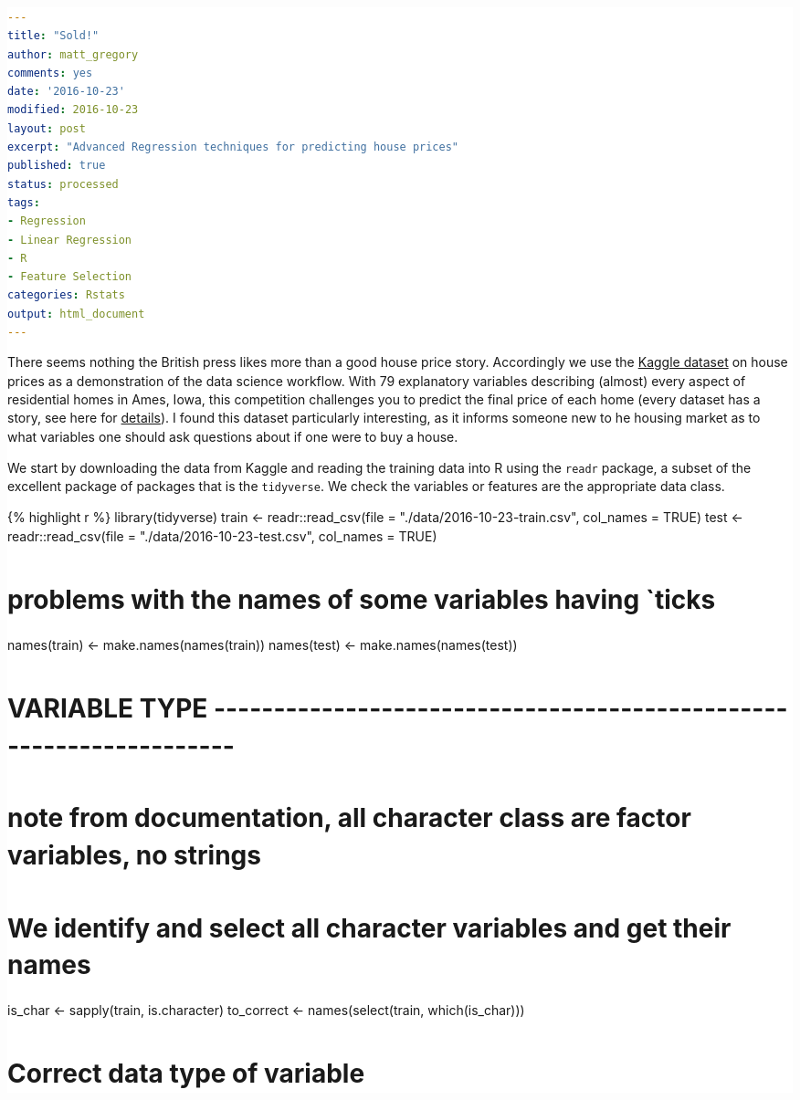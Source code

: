 ```yaml
---
title: "Sold!"
author: matt_gregory
comments: yes
date: '2016-10-23'
modified: 2016-10-23
layout: post
excerpt: "Advanced Regression techniques for predicting house prices"
published: true
status: processed
tags:
- Regression
- Linear Regression
- R
- Feature Selection
categories: Rstats
output: html_document
---
```

 

 
There seems nothing the British press likes more than a good house price story. Accordingly we use the [Kaggle dataset](https://www.kaggle.com/c/house-prices-advanced-regression-techniques/data) on house prices as a demonstration of the data science workflow. With 79 explanatory variables describing (almost) every aspect of residential homes in Ames, Iowa, this competition challenges you to predict the final price of each home (every dataset has a story, see here for [details](https://ww2.amstat.org/publications/jse/v19n3/decock.pdf)). I found this dataset particularly interesting, as it informs someone new to he housing market as to what variables one should ask questions about if one were to buy a house.  
 
We start by downloading the data from Kaggle and reading the training data into R using the `readr` package, a subset of the excellent package of packages that is the `tidyverse`. We check the variables or features are the appropriate data class.
 

{% highlight r %}
library(tidyverse)
train <- readr::read_csv(file  = "./data/2016-10-23-train.csv",
                       col_names = TRUE)
test <- readr::read_csv(file  = "./data/2016-10-23-test.csv",
                       col_names = TRUE)
 
#  problems with the names of some variables having `ticks
names(train) <- make.names(names(train))
names(test) <- make.names(names(test))
 
# VARIABLE TYPE -------------------------------------------------------------------
# note from documentation, all character class are factor variables, no strings
# We identify and select all character variables and get their names
is_char <- sapply(train, is.character)
to_correct <- names(select(train, which(is_char)))
 
# Correct data type of variable